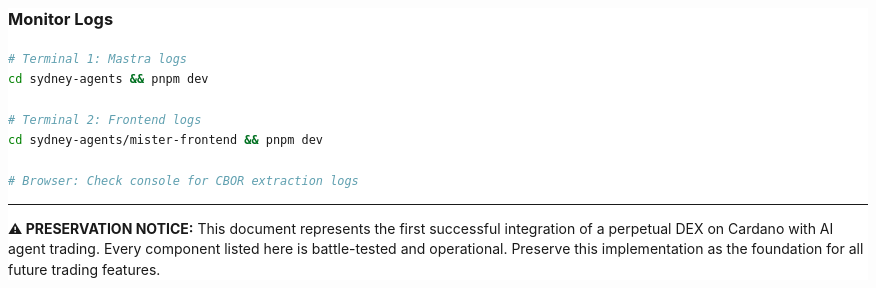 ### Monitor Logs
```bash
# Terminal 1: Mastra logs
cd sydney-agents && pnpm dev

# Terminal 2: Frontend logs
cd sydney-agents/mister-frontend && pnpm dev

# Browser: Check console for CBOR extraction logs
```

---

**⚠️ PRESERVATION NOTICE:**
This document represents the first successful integration of a perpetual DEX on Cardano with AI agent trading. Every component listed here is battle-tested and operational. Preserve this implementation as the foundation for all future trading features.
